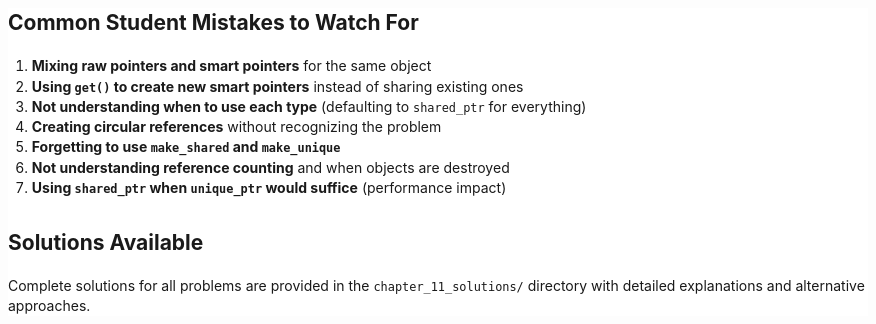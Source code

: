
## Common Student Mistakes to Watch For

1. **Mixing raw pointers and smart pointers** for the same object
2. **Using `get()` to create new smart pointers** instead of sharing existing ones
3. **Not understanding when to use each type** (defaulting to `shared_ptr` for everything)
4. **Creating circular references** without recognizing the problem
5. **Forgetting to use `make_shared` and `make_unique`**
6. **Not understanding reference counting** and when objects are destroyed
7. **Using `shared_ptr` when `unique_ptr` would suffice** (performance impact)

## Solutions Available
Complete solutions for all problems are provided in the `chapter_11_solutions/` directory with detailed explanations and alternative approaches.
